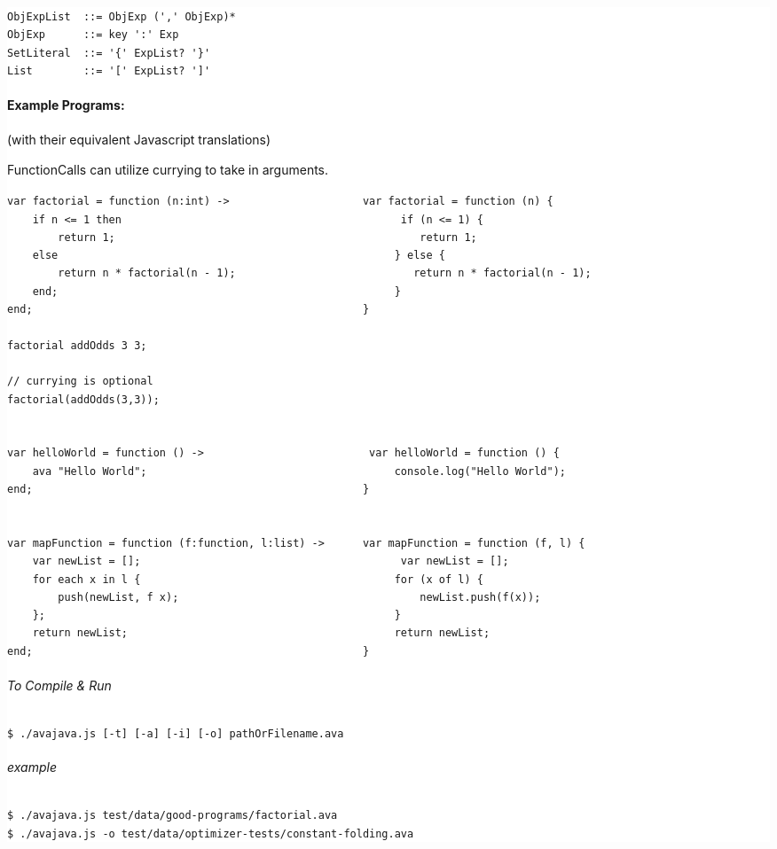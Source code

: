 ```
ObjExpList 	::= ObjExp (',' ObjExp)*
ObjExp 		::= key ':' Exp
SetLiteral 	::= '{' ExpList? '}'
List 		::= '[' ExpList? ']'
```


#### Example Programs:
(with their equivalent Javascript translations)

FunctionCalls can utilize currying to take in arguments.

```
var factorial = function (n:int) ->                     var factorial = function (n) {
    if n <= 1 then 							                  if (n <= 1) {
    	return 1; 					                             return 1;
    else                                                     } else {
    	return n * factorial(n - 1);                            return n * factorial(n - 1);
    end;                                                     }
end;                                                    }
                                                                
factorial addOdds 3 3;                                      
                                                                
// currying is optional                                                                                                                                                           factorial(addOdds(3,3));


var helloWorld = function () -> 			             var helloWorld = function () {
	ava "Hello World";                                       console.log("Hello World");
end;                                                    }   
                                                            
      
var mapFunction = function (f:function, l:list) ->      var mapFunction = function (f, l) {
	var newList = [];							              var newList = [];
	for each x in l {                                        for (x of l) {
		push(newList, f x);                                      newList.push(f(x));
	};                                                       }
	return newList;                                          return newList;
end;                                                    }                                                                                                                                                	                                        
```


###### To Compile & Run
```
$ ./avajava.js [-t] [-a] [-i] [-o] pathOrFilename.ava
```
###### example
```
$ ./avajava.js test/data/good-programs/factorial.ava
$ ./avajava.js -o test/data/optimizer-tests/constant-folding.ava
```
